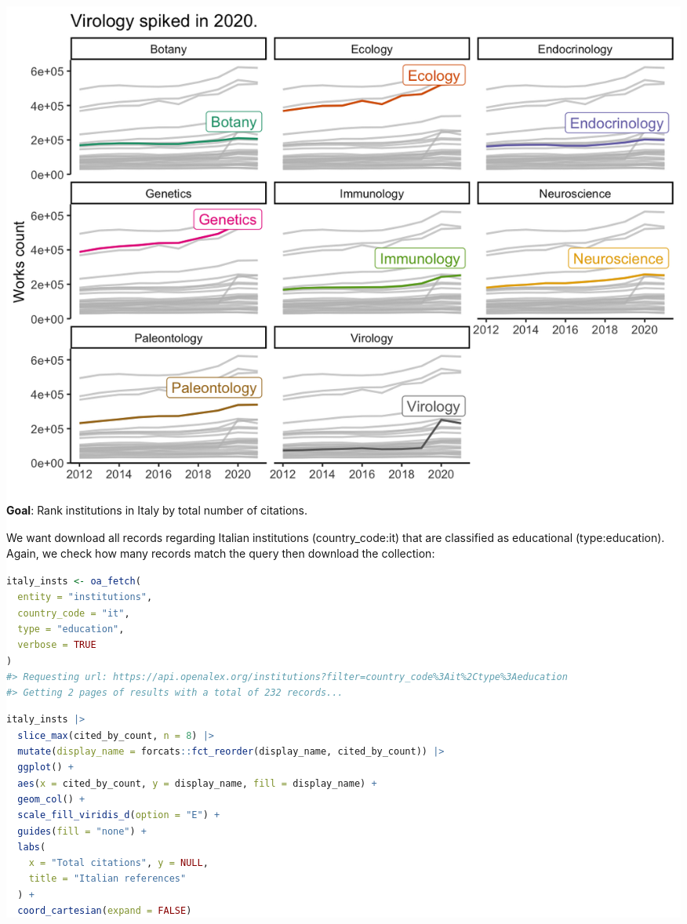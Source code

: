 <img src="man/figures/README-biological-concepts-1.png" width="100%" />

**Goal**: Rank institutions in Italy by total number of citations.

We want download all records regarding Italian institutions
(country_code:it) that are classified as educational (type:education).
Again, we check how many records match the query then download the
collection:

``` r
italy_insts <- oa_fetch(
  entity = "institutions",
  country_code = "it",
  type = "education",
  verbose = TRUE
)
#> Requesting url: https://api.openalex.org/institutions?filter=country_code%3Ait%2Ctype%3Aeducation
#> Getting 2 pages of results with a total of 232 records...
```

``` r
italy_insts |>
  slice_max(cited_by_count, n = 8) |>
  mutate(display_name = forcats::fct_reorder(display_name, cited_by_count)) |>
  ggplot() +
  aes(x = cited_by_count, y = display_name, fill = display_name) +
  geom_col() +
  scale_fill_viridis_d(option = "E") +
  guides(fill = "none") +
  labs(
    x = "Total citations", y = NULL,
    title = "Italian references"
  ) +
  coord_cartesian(expand = FALSE)
```